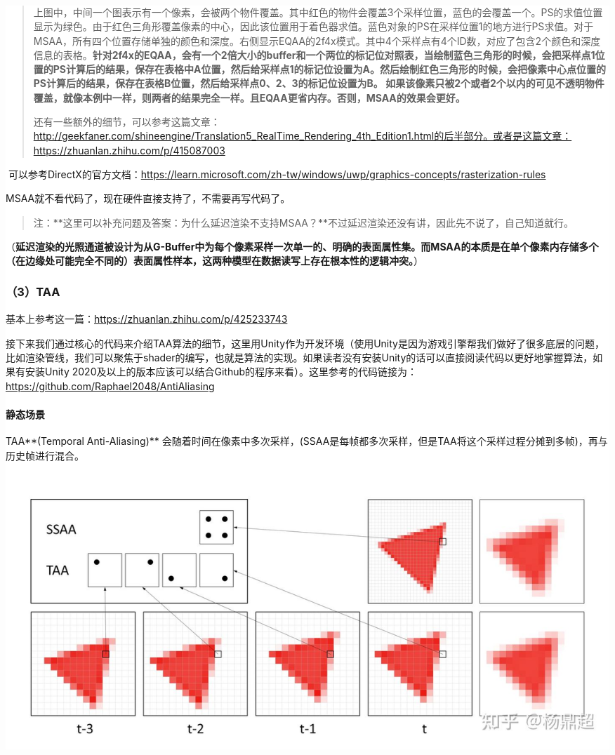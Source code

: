 >
> 上图中，中间一个图表示有一个像素，会被两个物件覆盖。其中红色的物件会覆盖3个采样位置，蓝色的会覆盖一个。PS的求值位置显示为绿色。由于红色三角形覆盖像素的中心，因此该位置用于着色器求值。蓝色对象的PS在采样位置1的地方进行PS求值。对于MSAA，所有四个位置存储单独的颜色和深度。右侧显示EQAA的2f4x模式。其中4个采样点有4个ID数，对应了包含2个颜色和深度信息的表格。**针对2f4x的EQAA，会有一个2倍大小的buffer和一个两位的标记位对照表，当绘制蓝色三角形的时候，会把采样点1位置的PS计算后的结果，保存在表格中A位置，然后给采样点1的标记位设置为A。然后绘制红色三角形的时候，会把像素中心点位置的PS计算后的结果，保存在表格B位置，然后给采样点0、2、3的标记位设置为B。 如果该像素只被2个或者2个以内的可见不透明物件覆盖，就像本例中一样，则两者的结果完全一样。且EQAA更省内存。否则，MSAA的效果会更好。**
>
> 还有一些额外的细节，可以参考这篇文章：http://geekfaner.com/shineengine/Translation5_RealTime_Rendering_4th_Edition1.html的后半部分。或者是这篇文章：https://zhuanlan.zhihu.com/p/415087003

​	可以参考DirectX的官方文档：https://learn.microsoft.com/zh-tw/windows/uwp/graphics-concepts/rasterization-rules

MSAA就不看代码了，现在硬件直接支持了，不需要再写代码了。

> 注：**这里可以补充问题及答案：为什么延迟渲染不支持MSAA？**不过延迟渲染还没有讲，因此先不说了，自己知道就行。

（**延迟渲染的光照通道被设计为从G-Buffer中为每个像素采样一次单一的、明确的表面属性集。而MSAA的本质是在单个像素内存储多个（在边缘处可能完全不同的）表面属性样本，这两种模型在数据读写上存在根本性的逻辑冲突。**）

### （3）TAA

基本上参考这一篇：https://zhuanlan.zhihu.com/p/425233743

接下来我们通过核心的代码来介绍TAA算法的细节，这里用Unity作为开发环境（使用Unity是因为游戏引擎帮我们做好了很多底层的问题，比如渲染管线，我们可以聚焦于shader的编写，也就是算法的实现。如果读者没有安装Unity的话可以直接阅读代码以更好地掌握算法，如果有安装Unity 2020及以上的版本应该可以结合Github的程序来看）。这里参考的代码链接为：https://github.com/Raphael2048/AntiAliasing



#### 静态场景

TAA**(Temporal Anti-Aliasing)** 会随着时间在像素中多次采样，(SSAA是每帧都多次采样，但是TAA将这个采样过程分摊到多帧)，再与历史帧进行混合。

![img](assets/v2-e1bd0301d05b10d53fbc40439d1cf3eb_1440w.jpg)
